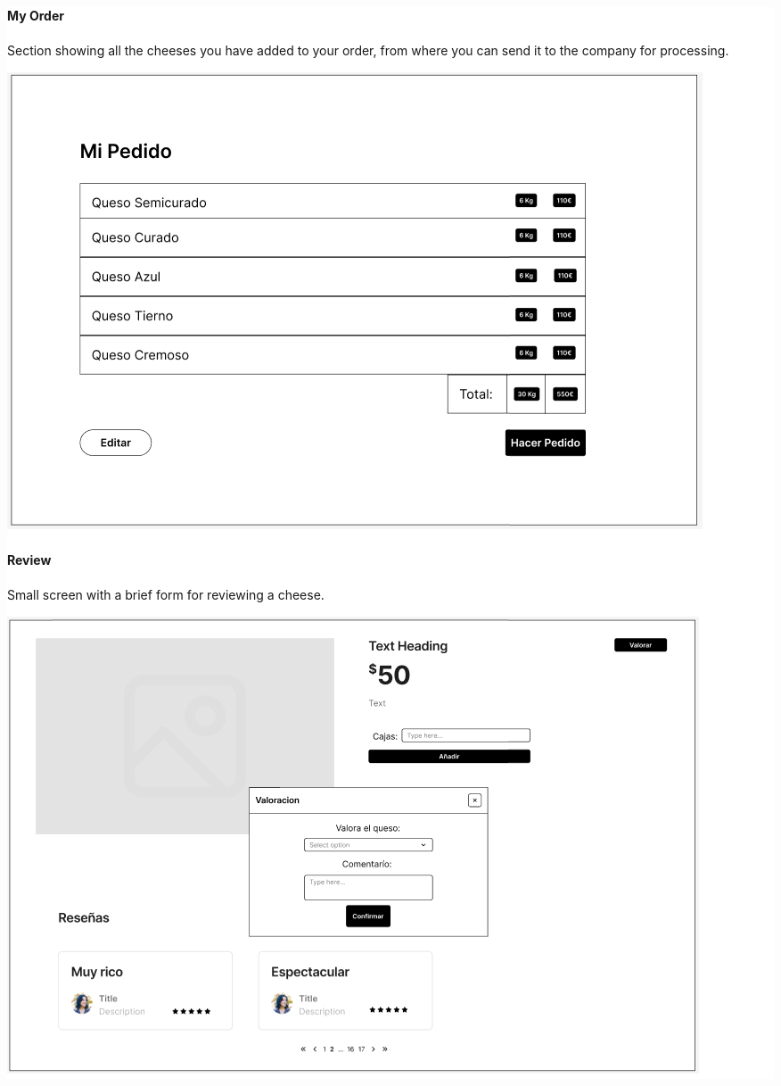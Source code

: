 
#### My Order

Section showing all the cheeses you have added to your order, from where you can send it to the company for processing.

![My Order](Images/MyOrder.png)

#### Review

Small screen with a brief form for reviewing a cheese.

![Review](Images/Review.png)
